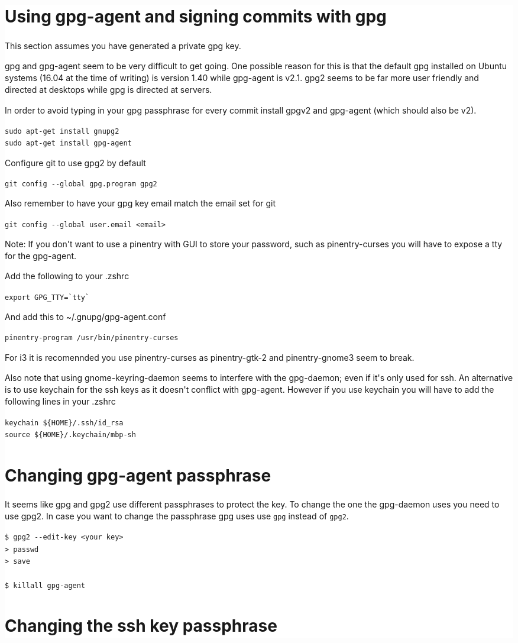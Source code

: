 # Using gpg-agent and signing commits with gpg

This section assumes you have generated a private gpg key.

gpg and gpg-agent seem to be very difficult to get going. One possible reason for this is that the
default gpg installed on Ubuntu systems (16.04 at the time of writing) is version 1.40 while
gpg-agent is v2.1. gpg2 seems to be far more user friendly and directed at desktops while gpg is
directed at servers.

In order to avoid typing in your gpg passphrase for every commit install gpgv2 and gpg-agent (which
should also be v2).

    sudo apt-get install gnupg2
    sudo apt-get install gpg-agent

Configure git to use gpg2 by default

    git config --global gpg.program gpg2

Also remember to have your gpg key email match the email set for git

    git config --global user.email <email>


Note: If you don't want to use a pinentry with GUI to store your password, such as pinentry-curses
you will have to expose a tty for the gpg-agent.

Add the following to your .zshrc

    export GPG_TTY=`tty`

And add this to ~/.gnupg/gpg-agent.conf

    pinentry-program /usr/bin/pinentry-curses

For i3 it is recomennded you use pinentry-curses as pinentry-gtk-2 and pinentry-gnome3 seem to
break.

Also note that using gnome-keyring-daemon seems to interfere with the gpg-daemon; even if it's only
used for ssh. An alternative is to use keychain for the ssh keys as it doesn't conflict with
gpg-agent. However if you use keychain you will have to add the following lines in your .zshrc

    keychain ${HOME}/.ssh/id_rsa
    source ${HOME}/.keychain/mbp-sh

# Changing gpg-agent passphrase
It seems like gpg and gpg2 use different passphrases to protect the key. To change the one the
gpg-daemon uses you need to use gpg2. In case you want to change the passphrase gpg uses use `gpg`
instead of `gpg2`.

    $ gpg2 --edit-key <your key>
    > passwd
    > save

    $ killall gpg-agent

# Changing the ssh key passphrase
